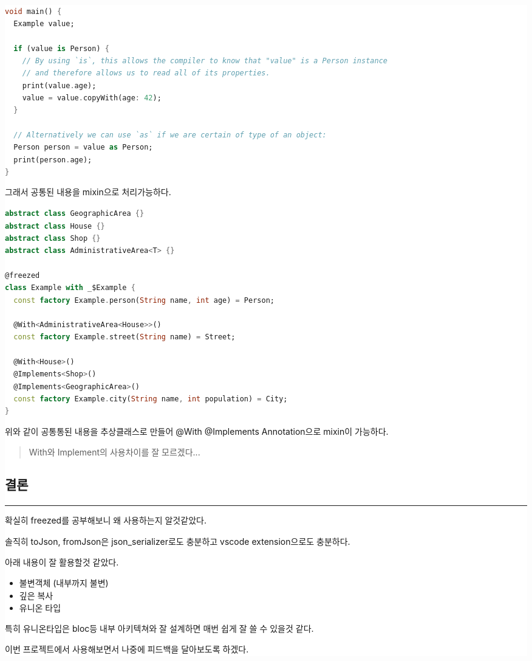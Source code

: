 ```dart
void main() {
  Example value;

  if (value is Person) {
    // By using `is`, this allows the compiler to know that "value" is a Person instance
    // and therefore allows us to read all of its properties.
    print(value.age);
    value = value.copyWith(age: 42);
  }

  // Alternatively we can use `as` if we are certain of type of an object:
  Person person = value as Person;
  print(person.age);
}
```

그래서 공통된 내용을 mixin으로 처리가능하다.

```dart
abstract class GeographicArea {}
abstract class House {}
abstract class Shop {}
abstract class AdministrativeArea<T> {}

@freezed
class Example with _$Example {
  const factory Example.person(String name, int age) = Person;

  @With<AdministrativeArea<House>>()
  const factory Example.street(String name) = Street;

  @With<House>()
  @Implements<Shop>()
  @Implements<GeographicArea>()
  const factory Example.city(String name, int population) = City;
}
```

위와 같이 공통통된 내용을 추상클래스로 만들어 @With @Implements Annotation으로 mixin이 가능하다.

> With와 Implement의 사용차이를 잘 모르겠다...
> 

## 결론

---

확실히 freezed를 공부해보니 왜 사용하는지 알것같았다.

솔직히 toJson, fromJson은 json_serializer로도 충분하고 vscode extension으로도 충분하다.

아래 내용이 잘 활용할것 같았다.

- 불변객체 (내부까지 불변)
- 깊은 복사
- 유니온 타입

특히 유니온타입은 bloc등 내부 아키텍쳐와 잘 설계하면 매번 쉽게 잘 쓸 수 있을것 같다.

이번 프로젝트에서 사용해보면서 나중에 피드백을 달아보도록 하겠다.